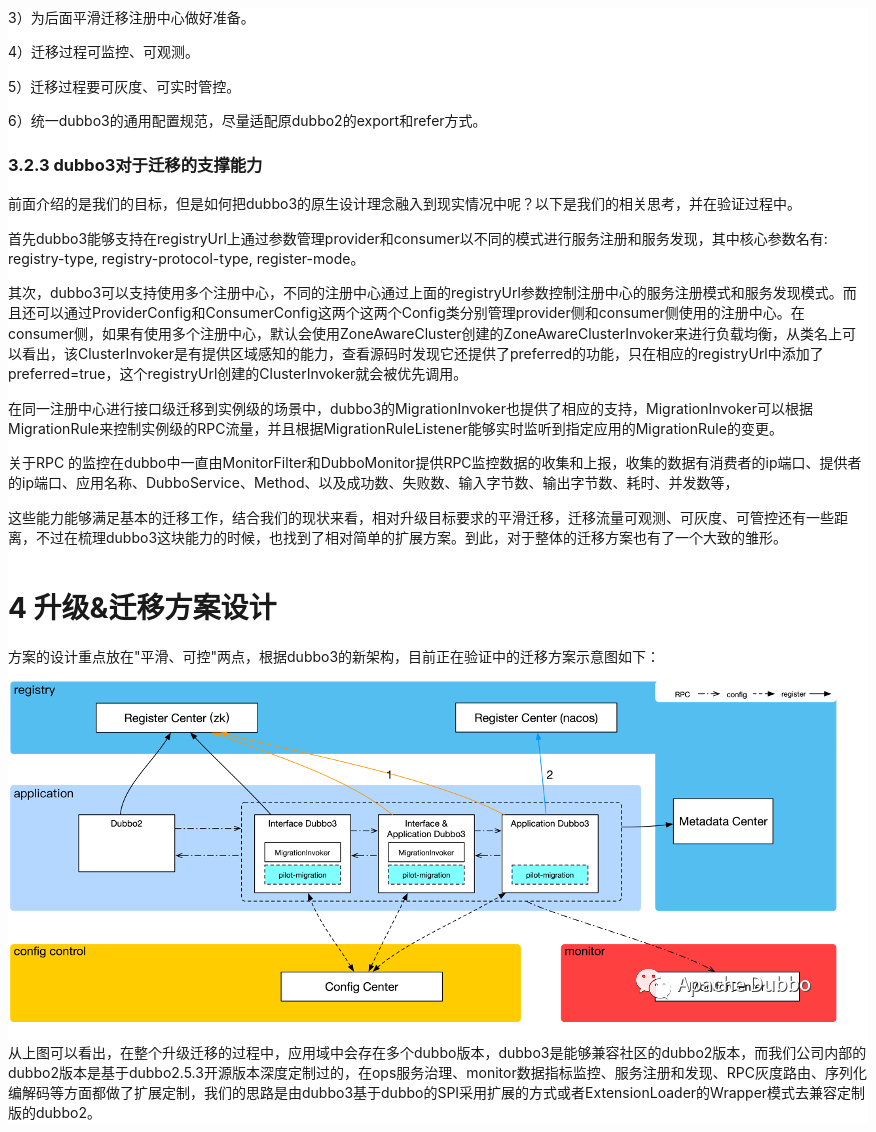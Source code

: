 3）为后面平滑迁移注册中心做好准备。

4）迁移过程可监控、可观测。

5）迁移过程要可灰度、可实时管控。

6）统一dubbo3的通用配置规范，尽量适配原dubbo2的export和refer方式。

### 3.2.3 dubbo3对于迁移的支撑能力

前面介绍的是我们的目标，但是如何把dubbo3的原生设计理念融入到现实情况中呢？以下是我们的相关思考，并在验证过程中。

首先dubbo3能够支持在registryUrl上通过参数管理provider和consumer以不同的模式进行服务注册和服务发现，其中核心参数名有: registry-type, registry-protocol-type, register-mode。

其次，dubbo3可以支持使用多个注册中心，不同的注册中心通过上面的registryUrl参数控制注册中心的服务注册模式和服务发现模式。而且还可以通过ProviderConfig和ConsumerConfig这两个这两个Config类分别管理provider侧和consumer侧使用的注册中心。在consumer侧，如果有使用多个注册中心，默认会使用ZoneAwareCluster创建的ZoneAwareClusterInvoker来进行负载均衡，从类名上可以看出，该ClusterInvoker是有提供区域感知的能力，查看源码时发现它还提供了preferred的功能，只在相应的registryUrl中添加了preferred=true，这个registryUrl创建的ClusterInvoker就会被优先调用。

在同一注册中心进行接口级迁移到实例级的场景中，dubbo3的MigrationInvoker也提供了相应的支持，MigrationInvoker可以根据MigrationRule来控制实例级的RPC流量，并且根据MigrationRuleListener能够实时监听到指定应用的MigrationRule的变更。

关于RPC 的监控在dubbo中一直由MonitorFilter和DubboMonitor提供RPC监控数据的收集和上报，收集的数据有消费者的ip端口、提供者的ip端口、应用名称、DubboService、Method、以及成功数、失败数、输入字节数、输出字节数、耗时、并发数等，

这些能力能够满足基本的迁移工作，结合我们的现状来看，相对升级目标要求的平滑迁移，迁移流量可观测、可灰度、可管控还有一些距离，不过在梳理dubbo3这块能力的时候，也找到了相对简单的扩展方案。到此，对于整体的迁移方案也有了一个大致的雏形。

# 4 升级&迁移方案设计

方案的设计重点放在"平滑、可控"两点，根据dubbo3的新架构，目前正在验证中的迁移方案示意图如下：

![pingan](/imgs/v3/users/pingan-8.png)

从上图可以看出，在整个升级迁移的过程中，应用域中会存在多个dubbo版本，dubbo3是能够兼容社区的dubbo2版本，而我们公司内部的dubbo2版本是基于dubbo2.5.3开源版本深度定制过的，在ops服务治理、monitor数据指标监控、服务注册和发现、RPC灰度路由、序列化编解码等方面都做了扩展定制，我们的思路是由dubbo3基于dubbo的SPI采用扩展的方式或者ExtensionLoader的Wrapper模式去兼容定制版的dubbo2。
